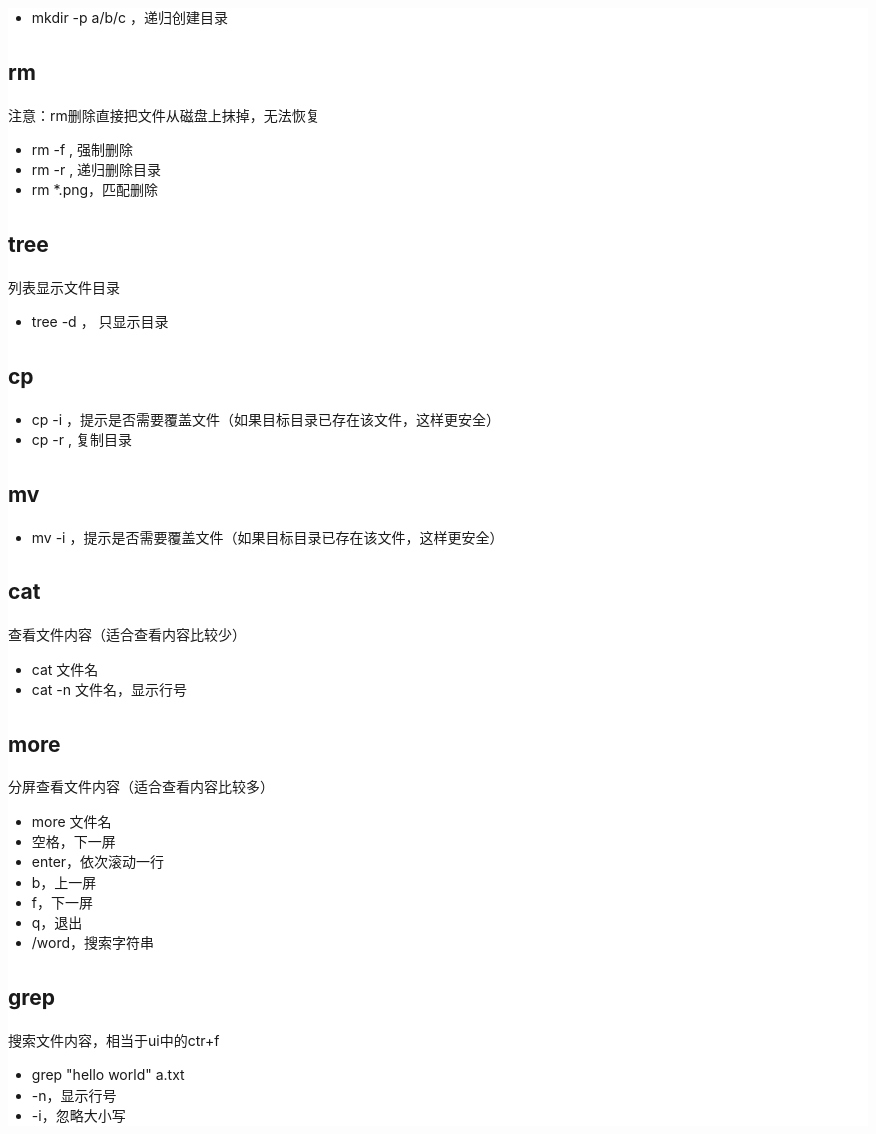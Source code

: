 * mkdir -p a/b/c ，递归创建目录

## rm

注意：rm删除直接把文件从磁盘上抹掉，无法恢复

* rm -f , 强制删除
* rm -r , 递归删除目录
* rm \*.png，匹配删除

## tree

列表显示文件目录

* tree -d ， 只显示目录

## cp

* cp -i ，提示是否需要覆盖文件（如果目标目录已存在该文件，这样更安全）
* cp -r , 复制目录

## mv

* mv -i ，提示是否需要覆盖文件（如果目标目录已存在该文件，这样更安全）

## cat

查看文件内容（适合查看内容比较少）

* cat 文件名
* cat -n 文件名，显示行号

## more

分屏查看文件内容（适合查看内容比较多）

* more 文件名
* 空格，下一屏
* enter，依次滚动一行
* b，上一屏
* f，下一屏
* q，退出
* /word，搜索字符串

## grep

搜索文件内容，相当于ui中的ctr+f

* grep "hello world" a.txt
* -n，显示行号
* -i，忽略大小写
